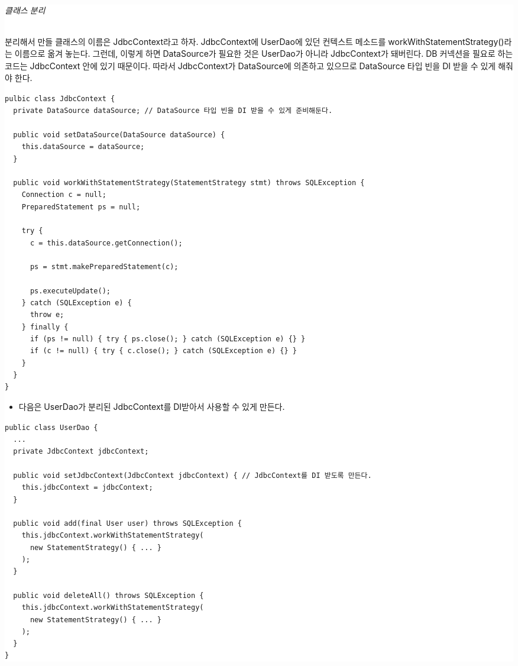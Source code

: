 ###### 클래스 분리
분리해서 만들 클래스의 이름은 JdbcContext라고 하자. JdbcContext에 UserDao에 있던 컨텍스트 메소드를 workWithStatementStrategy()라는 이름으로 옮겨 놓는다. 그런데, 이렇게 하면 DataSource가 필요한 것은 UserDao가 아니라 JdbcContext가 돼버린다. DB 커넥션을 필요로 하는 코드는 JdbcContext 안에 있기 때문이다. 따라서 JdbcContext가 DataSource에 의존하고 있으므로 DataSource 타입 빈을 DI 받을 수 있게 해줘야 한다.
```
pulbic class JdbcContext {
  private DataSource dataSource; // DataSource 타입 빈을 DI 받을 수 있게 준비해둔다.
  
  public void setDataSource(DataSource dataSource) {
    this.dataSource = dataSource;
  }
  
  public void workWithStatementStrategy(StatementStrategy stmt) throws SQLException {
    Connection c = null;
    PreparedStatement ps = null;
    
    try {
      c = this.dataSource.getConnection();
      
      ps = stmt.makePreparedStatement(c);
      
      ps.executeUpdate();
    } catch (SQLException e) {
      throw e;
    } finally {
      if (ps != null) { try { ps.close(); } catch (SQLException e) {} }
      if (c != null) { try { c.close(); } catch (SQLException e) {} }
    }
  }
}
```
* 다음은 UserDao가 분리된 JdbcContext를 DI받아서 사용할 수 있게 만든다.
```
public class UserDao {
  ...
  private JdbcContext jdbcContext;
  
  public void setJdbcContext(JdbcContext jdbcContext) { // JdbcContext를 DI 받도록 만든다.
    this.jdbcContext = jdbcContext;
  }
  
  public void add(final User user) throws SQLException {
    this.jdbcContext.workWithStatementStrategy(
      new StatementStrategy() { ... }
    );
  }
  
  public void deleteAll() throws SQLException {
    this.jdbcContext.workWithStatementStrategy(
      new StatementStrategy() { ... }    
    );
  }
}
```
